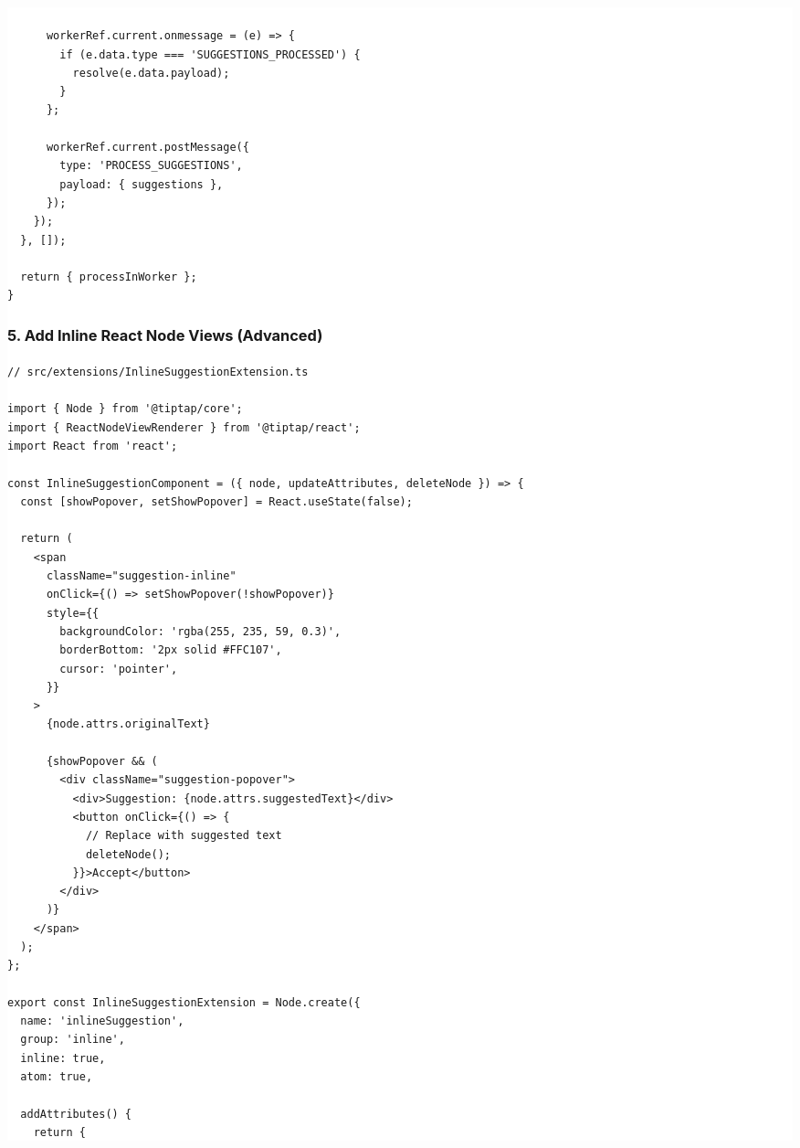 ```tsx

      workerRef.current.onmessage = (e) => {
        if (e.data.type === 'SUGGESTIONS_PROCESSED') {
          resolve(e.data.payload);
        }
      };

      workerRef.current.postMessage({
        type: 'PROCESS_SUGGESTIONS',
        payload: { suggestions },
      });
    });
  }, []);

  return { processInWorker };
}
```

### 5. Add Inline React Node Views (Advanced)

```tsx
// src/extensions/InlineSuggestionExtension.ts

import { Node } from '@tiptap/core';
import { ReactNodeViewRenderer } from '@tiptap/react';
import React from 'react';

const InlineSuggestionComponent = ({ node, updateAttributes, deleteNode }) => {
  const [showPopover, setShowPopover] = React.useState(false);

  return (
    <span
      className="suggestion-inline"
      onClick={() => setShowPopover(!showPopover)}
      style={{
        backgroundColor: 'rgba(255, 235, 59, 0.3)',
        borderBottom: '2px solid #FFC107',
        cursor: 'pointer',
      }}
    >
      {node.attrs.originalText}

      {showPopover && (
        <div className="suggestion-popover">
          <div>Suggestion: {node.attrs.suggestedText}</div>
          <button onClick={() => {
            // Replace with suggested text
            deleteNode();
          }}>Accept</button>
        </div>
      )}
    </span>
  );
};

export const InlineSuggestionExtension = Node.create({
  name: 'inlineSuggestion',
  group: 'inline',
  inline: true,
  atom: true,

  addAttributes() {
    return {
```